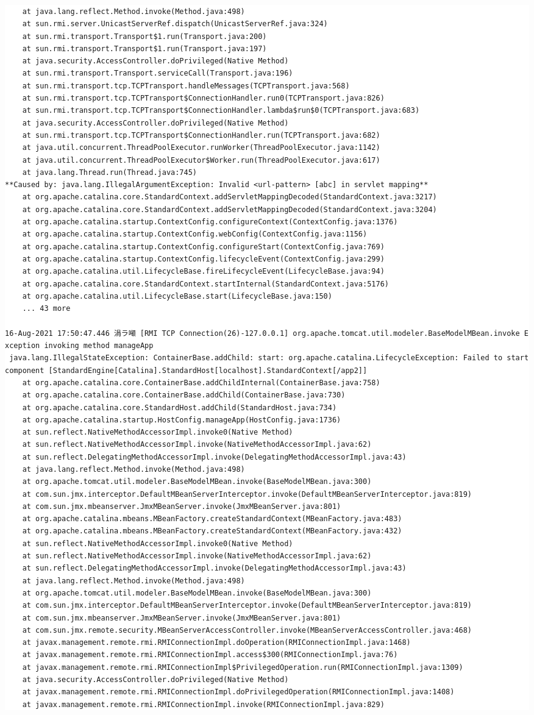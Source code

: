 ````
	at java.lang.reflect.Method.invoke(Method.java:498)
	at sun.rmi.server.UnicastServerRef.dispatch(UnicastServerRef.java:324)
	at sun.rmi.transport.Transport$1.run(Transport.java:200)
	at sun.rmi.transport.Transport$1.run(Transport.java:197)
	at java.security.AccessController.doPrivileged(Native Method)
	at sun.rmi.transport.Transport.serviceCall(Transport.java:196)
	at sun.rmi.transport.tcp.TCPTransport.handleMessages(TCPTransport.java:568)
	at sun.rmi.transport.tcp.TCPTransport$ConnectionHandler.run0(TCPTransport.java:826)
	at sun.rmi.transport.tcp.TCPTransport$ConnectionHandler.lambda$run$0(TCPTransport.java:683)
	at java.security.AccessController.doPrivileged(Native Method)
	at sun.rmi.transport.tcp.TCPTransport$ConnectionHandler.run(TCPTransport.java:682)
	at java.util.concurrent.ThreadPoolExecutor.runWorker(ThreadPoolExecutor.java:1142)
	at java.util.concurrent.ThreadPoolExecutor$Worker.run(ThreadPoolExecutor.java:617)
	at java.lang.Thread.run(Thread.java:745)
**Caused by: java.lang.IllegalArgumentException: Invalid <url-pattern> [abc] in servlet mapping**
	at org.apache.catalina.core.StandardContext.addServletMappingDecoded(StandardContext.java:3217)
	at org.apache.catalina.core.StandardContext.addServletMappingDecoded(StandardContext.java:3204)
	at org.apache.catalina.startup.ContextConfig.configureContext(ContextConfig.java:1376)
	at org.apache.catalina.startup.ContextConfig.webConfig(ContextConfig.java:1156)
	at org.apache.catalina.startup.ContextConfig.configureStart(ContextConfig.java:769)
	at org.apache.catalina.startup.ContextConfig.lifecycleEvent(ContextConfig.java:299)
	at org.apache.catalina.util.LifecycleBase.fireLifecycleEvent(LifecycleBase.java:94)
	at org.apache.catalina.core.StandardContext.startInternal(StandardContext.java:5176)
	at org.apache.catalina.util.LifecycleBase.start(LifecycleBase.java:150)
	... 43 more

16-Aug-2021 17:50:47.446 涓ラ噸 [RMI TCP Connection(26)-127.0.0.1] org.apache.tomcat.util.modeler.BaseModelMBean.invoke Exception invoking method manageApp
 java.lang.IllegalStateException: ContainerBase.addChild: start: org.apache.catalina.LifecycleException: Failed to start component [StandardEngine[Catalina].StandardHost[localhost].StandardContext[/app2]]
	at org.apache.catalina.core.ContainerBase.addChildInternal(ContainerBase.java:758)
	at org.apache.catalina.core.ContainerBase.addChild(ContainerBase.java:730)
	at org.apache.catalina.core.StandardHost.addChild(StandardHost.java:734)
	at org.apache.catalina.startup.HostConfig.manageApp(HostConfig.java:1736)
	at sun.reflect.NativeMethodAccessorImpl.invoke0(Native Method)
	at sun.reflect.NativeMethodAccessorImpl.invoke(NativeMethodAccessorImpl.java:62)
	at sun.reflect.DelegatingMethodAccessorImpl.invoke(DelegatingMethodAccessorImpl.java:43)
	at java.lang.reflect.Method.invoke(Method.java:498)
	at org.apache.tomcat.util.modeler.BaseModelMBean.invoke(BaseModelMBean.java:300)
	at com.sun.jmx.interceptor.DefaultMBeanServerInterceptor.invoke(DefaultMBeanServerInterceptor.java:819)
	at com.sun.jmx.mbeanserver.JmxMBeanServer.invoke(JmxMBeanServer.java:801)
	at org.apache.catalina.mbeans.MBeanFactory.createStandardContext(MBeanFactory.java:483)
	at org.apache.catalina.mbeans.MBeanFactory.createStandardContext(MBeanFactory.java:432)
	at sun.reflect.NativeMethodAccessorImpl.invoke0(Native Method)
	at sun.reflect.NativeMethodAccessorImpl.invoke(NativeMethodAccessorImpl.java:62)
	at sun.reflect.DelegatingMethodAccessorImpl.invoke(DelegatingMethodAccessorImpl.java:43)
	at java.lang.reflect.Method.invoke(Method.java:498)
	at org.apache.tomcat.util.modeler.BaseModelMBean.invoke(BaseModelMBean.java:300)
	at com.sun.jmx.interceptor.DefaultMBeanServerInterceptor.invoke(DefaultMBeanServerInterceptor.java:819)
	at com.sun.jmx.mbeanserver.JmxMBeanServer.invoke(JmxMBeanServer.java:801)
	at com.sun.jmx.remote.security.MBeanServerAccessController.invoke(MBeanServerAccessController.java:468)
	at javax.management.remote.rmi.RMIConnectionImpl.doOperation(RMIConnectionImpl.java:1468)
	at javax.management.remote.rmi.RMIConnectionImpl.access$300(RMIConnectionImpl.java:76)
	at javax.management.remote.rmi.RMIConnectionImpl$PrivilegedOperation.run(RMIConnectionImpl.java:1309)
	at java.security.AccessController.doPrivileged(Native Method)
	at javax.management.remote.rmi.RMIConnectionImpl.doPrivilegedOperation(RMIConnectionImpl.java:1408)
	at javax.management.remote.rmi.RMIConnectionImpl.invoke(RMIConnectionImpl.java:829)
````